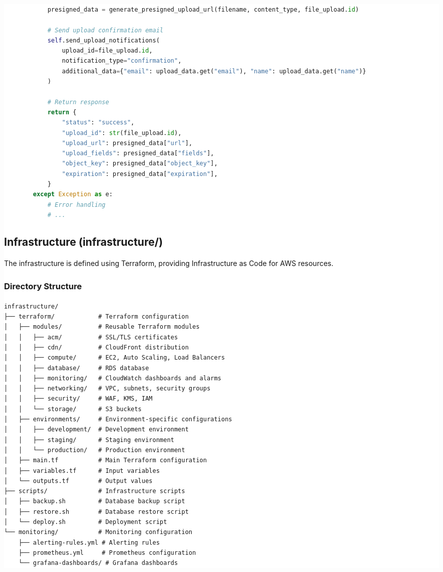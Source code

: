```python
            presigned_data = generate_presigned_upload_url(filename, content_type, file_upload.id)

            # Send upload confirmation email
            self.send_upload_notifications(
                upload_id=file_upload.id,
                notification_type="confirmation",
                additional_data={"email": upload_data.get("email"), "name": upload_data.get("name")}
            )

            # Return response
            return {
                "status": "success",
                "upload_id": str(file_upload.id),
                "upload_url": presigned_data["url"],
                "upload_fields": presigned_data["fields"],
                "object_key": presigned_data["object_key"],
                "expiration": presigned_data["expiration"],
            }
        except Exception as e:
            # Error handling
            # ...
```

## Infrastructure (infrastructure/)

The infrastructure is defined using Terraform, providing Infrastructure as Code for AWS resources.

### Directory Structure

```
infrastructure/
├── terraform/            # Terraform configuration
│   ├── modules/          # Reusable Terraform modules
│   │   ├── acm/          # SSL/TLS certificates
│   │   ├── cdn/          # CloudFront distribution
│   │   ├── compute/      # EC2, Auto Scaling, Load Balancers
│   │   ├── database/     # RDS database
│   │   ├── monitoring/   # CloudWatch dashboards and alarms
│   │   ├── networking/   # VPC, subnets, security groups
│   │   ├── security/     # WAF, KMS, IAM
│   │   └── storage/      # S3 buckets
│   ├── environments/     # Environment-specific configurations
│   │   ├── development/  # Development environment
│   │   ├── staging/      # Staging environment
│   │   └── production/   # Production environment
│   ├── main.tf           # Main Terraform configuration
│   ├── variables.tf      # Input variables
│   └── outputs.tf        # Output values
├── scripts/              # Infrastructure scripts
│   ├── backup.sh         # Database backup script
│   ├── restore.sh        # Database restore script
│   └── deploy.sh         # Deployment script
└── monitoring/           # Monitoring configuration
    ├── alerting-rules.yml # Alerting rules
    ├── prometheus.yml     # Prometheus configuration
    └── grafana-dashboards/ # Grafana dashboards
```
